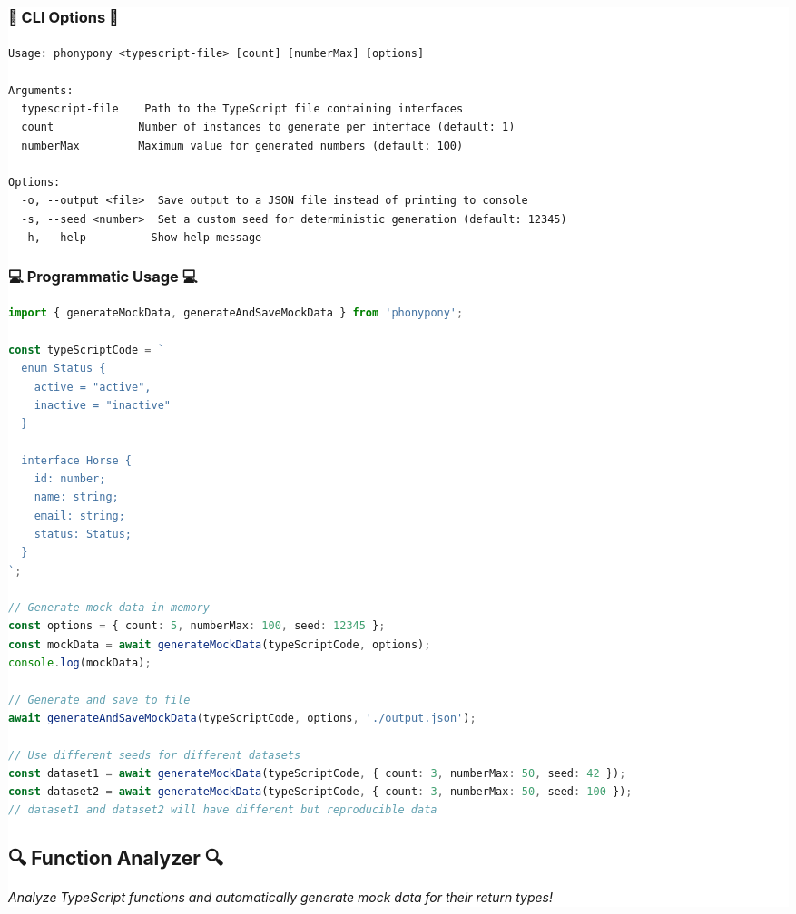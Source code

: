 ### 🎪 CLI Options 🎪

```text
Usage: phonypony <typescript-file> [count] [numberMax] [options]

Arguments:
  typescript-file    Path to the TypeScript file containing interfaces
  count             Number of instances to generate per interface (default: 1)
  numberMax         Maximum value for generated numbers (default: 100)

Options:
  -o, --output <file>  Save output to a JSON file instead of printing to console
  -s, --seed <number>  Set a custom seed for deterministic generation (default: 12345)
  -h, --help          Show help message
```

### 💻 Programmatic Usage 💻

```typescript
import { generateMockData, generateAndSaveMockData } from 'phonypony';

const typeScriptCode = `
  enum Status {
    active = "active",
    inactive = "inactive"
  }

  interface Horse {
    id: number;
    name: string;
    email: string;
    status: Status;
  }
`;

// Generate mock data in memory
const options = { count: 5, numberMax: 100, seed: 12345 };
const mockData = await generateMockData(typeScriptCode, options);
console.log(mockData);

// Generate and save to file
await generateAndSaveMockData(typeScriptCode, options, './output.json');

// Use different seeds for different datasets
const dataset1 = await generateMockData(typeScriptCode, { count: 3, numberMax: 50, seed: 42 });
const dataset2 = await generateMockData(typeScriptCode, { count: 3, numberMax: 50, seed: 100 });
// dataset1 and dataset2 will have different but reproducible data
```

## 🔍 Function Analyzer 🔍

*Analyze TypeScript functions and automatically generate mock data for their return types!* 
